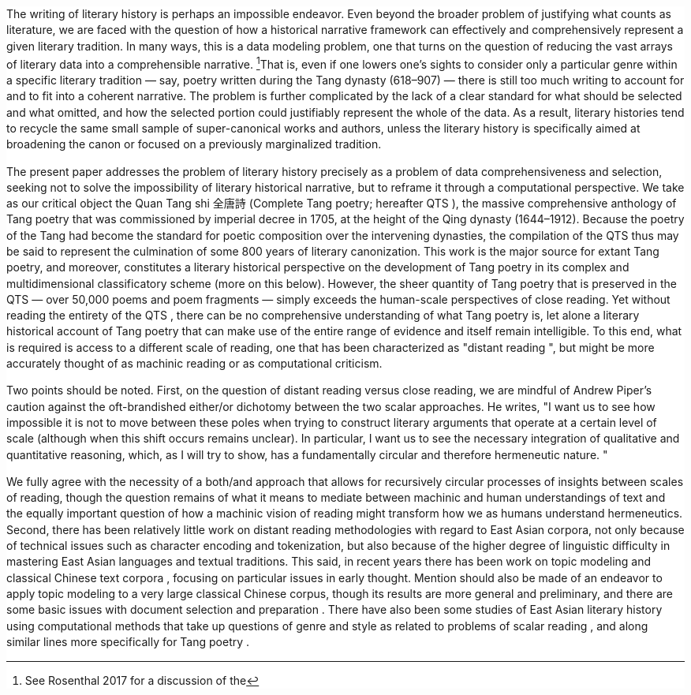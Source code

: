 

# 


The writing of literary history is perhaps an impossible endeavor. Even beyond the broader problem of justifying what counts as literature, we are faced with the question of how a historical narrative framework can effectively and comprehensively represent a given literary tradition. In many ways, this is a data modeling problem, one that turns on the question of reducing the vast arrays of literary data into a comprehensible narrative. [^1]That is, even if one lowers one’s sights to consider only a particular genre within a specific literary tradition — say, poetry written during the Tang dynasty (618–907) — there is still too much writing to account for and to fit into a coherent narrative. The problem is further complicated by the lack of a clear standard for what should be selected and what omitted, and how the selected portion could justifiably represent the whole of the data. As a result, literary histories tend to recycle the same small sample of super-canonical works and authors, unless the literary history is specifically aimed at broadening the canon or focused on a previously marginalized tradition. 

The present paper addresses the problem of literary history precisely as a problem of data comprehensiveness and selection, seeking not to solve the impossibility of literary historical narrative, but to reframe it through a computational perspective. We take as our critical object the Quan Tang shi 全唐詩 (Complete Tang poetry; hereafter QTS ), the massive comprehensive anthology of Tang poetry that was commissioned by imperial decree in 1705, at the height of the Qing dynasty (1644–1912). Because the poetry of the Tang had become the standard for poetic composition over the intervening dynasties, the compilation of the QTS thus may be said to represent the culmination of some 800 years of literary canonization. This work is the major source for extant Tang poetry, and moreover, constitutes a literary historical perspective on the development of Tang poetry in its complex and multidimensional classificatory scheme (more on this below). However, the sheer quantity of Tang poetry that is preserved in the QTS — over 50,000 poems and poem fragments — simply exceeds the human-scale perspectives of close reading. Yet without reading the entirety of the QTS , there can be no comprehensive understanding of what Tang poetry is, let alone a literary historical account of Tang poetry that can make use of the entire range of evidence and itself remain intelligible. To this end, what is required is access to a different scale of reading, one that has been characterized as "distant reading ", but might be more accurately thought of as machinic reading or as computational criticism. 

Two points should be noted. First, on the question of distant reading versus close reading, we are mindful of Andrew Piper’s caution against the oft-brandished either/or dichotomy between the two scalar approaches. He writes, "I want us to see how impossible it is not to move between these poles when trying to construct literary arguments that operate at a certain level of scale (although when this shift occurs remains unclear). In particular, I want us to see the necessary integration of qualitative and quantitative reasoning, which, as I will try to show, has a fundamentally circular and therefore hermeneutic nature. "

We fully agree with the necessity of a both/and approach that allows for recursively circular processes of insights between scales of reading, though the question remains of what it means to mediate between machinic and human understandings of text and the equally important question of how a machinic vision of reading might transform how we as humans understand hermeneutics. Second, there has been relatively little work on distant reading methodologies with regard to East Asian corpora, not only because of technical issues such as character encoding and tokenization, but also because of the higher degree of linguistic difficulty in mastering East Asian languages and textual traditions. This said, in recent years there has been work on topic modeling and classical Chinese text corpora , focusing on particular issues in early thought. Mention should also be made of an endeavor to apply topic modeling to a very large classical Chinese corpus, though its results are more general and preliminary, and there are some basic issues with document selection and preparation . There have also been some studies of East Asian literary history using computational methods that take up questions of genre and style as related to problems of scalar reading , and along similar lines more specifically for Tang poetry . 


[^1]: See Rosenthal 2017 for a discussion of the
[^2]: It is worth
[^3]: Unsurprisingly, not all
[^4]: Note that the problem of optimizing the ideal number of
[^5]: Han Gaozu 漢高祖 (r. 202–195 BCE), born Liu Bang 劉邦
[^6]: This same image is used in the first poem in
[^7]: This is an auspicious celestial event, the
[^8]: That is to say, the people of the world all
[^9]: Xiang Yu 項羽 (232–202 BCE) was a nobleman of
[^10]: This couplet refers to Xiang Yu’s plot to kill
[^11]: Han Xin 韓信 (d. 196) and Peng Yue 彭越
[^12]:  Western Chu (206–202 BCE) was the name of the
[^13]: Classical Chinese rhymes
[^14]: This measure takes its name from Jensen’s inequality
[^15]: There are other ways to
[^16]: Tetrasyllabic verse is generally associated with the
[^17]: This also